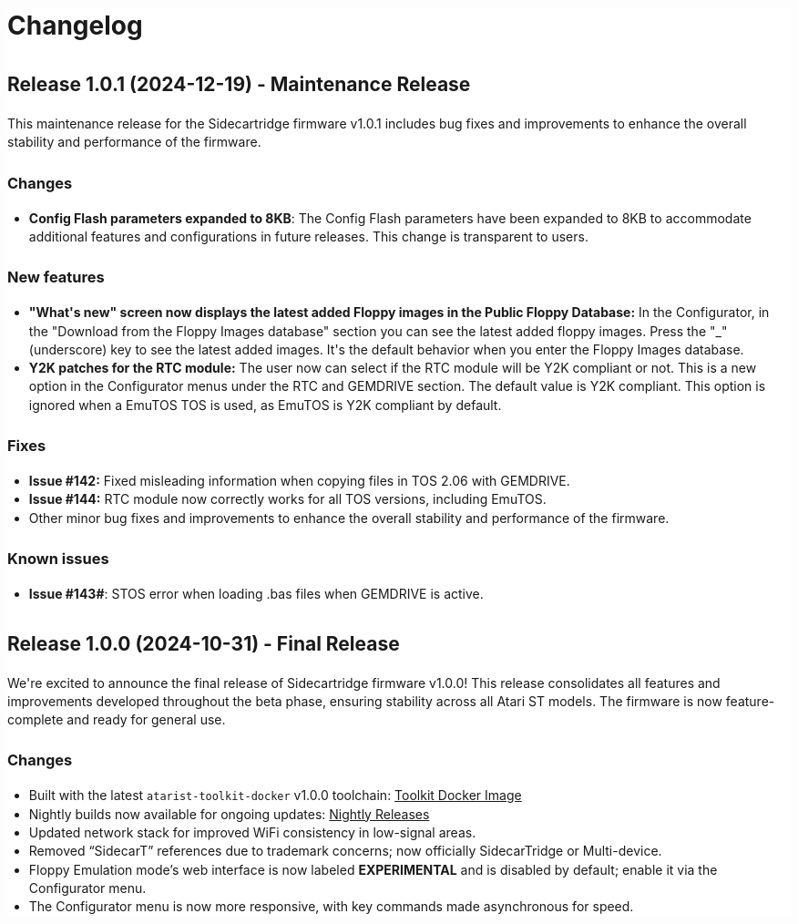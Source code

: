 # Changelog

## Release 1.0.1 (2024-12-19) - Maintenance Release

This maintenance release for the Sidecartridge firmware v1.0.1 includes bug fixes and improvements to enhance the overall stability and performance of the firmware.

### Changes
- **Config Flash parameters expanded to 8KB**: The Config Flash parameters have been expanded to 8KB to accommodate additional features and configurations in future releases. This change is transparent to users.

### New features
- **"What's new" screen now displays the latest added Floppy images in the Public Floppy Database:** In the Configurator, in the "Download from the Floppy Images database" section you can see the latest added floppy images. Press the "_" (underscore) key to see the latest added images. It's the default behavior when you enter the Floppy Images database.
- **Y2K patches for the RTC module:** The user now can select if the RTC module will be Y2K compliant or not. This is a new option in the Configurator menus under the RTC and GEMDRIVE section. The default value is Y2K compliant. This option is ignored when a EmuTOS TOS is used, as EmuTOS is Y2K compliant by default.

### Fixes
- **Issue #142:** Fixed misleading information when copying files in TOS 2.06 with GEMDRIVE.
- **Issue #144:** RTC module now correctly works for all TOS versions, including EmuTOS.
- Other minor bug fixes and improvements to enhance the overall stability and performance of the firmware.

### Known issues
- **Issue #143#**: STOS error when loading .bas files when GEMDRIVE is active.


## Release 1.0.0 (2024-10-31) - Final Release

We're excited to announce the final release of Sidecartridge firmware v1.0.0! This release consolidates all features and improvements developed throughout the beta phase, ensuring stability across all Atari ST models. The firmware is now feature-complete and ready for general use.

### Changes

- Built with the latest `atarist-toolkit-docker` v1.0.0 toolchain: [Toolkit Docker Image](https://github.com/sidecartridge/atarist-toolkit-docker)
- Nightly builds now available for ongoing updates: [Nightly Releases](https://github.com/sidecartridge/atarist-sidecart-raspberry-pico/releases/tag/nightly)
- Updated network stack for improved WiFi consistency in low-signal areas.
- Removed “SidecarT” references due to trademark concerns; now officially SidecarTridge or Multi-device.
- Floppy Emulation mode’s web interface is now labeled **EXPERIMENTAL** and is disabled by default; enable it via the Configurator menu.
- The Configurator menu is now more responsive, with key commands made asynchronous for speed.
